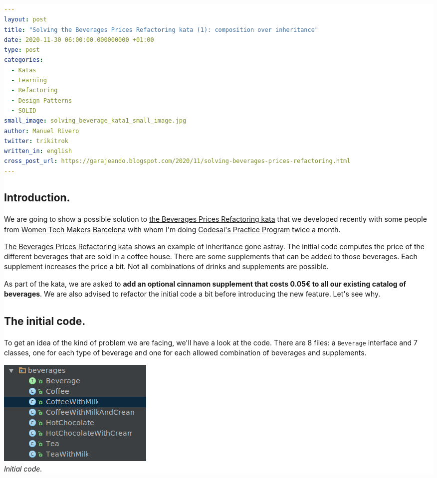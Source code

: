 ```yaml
---
layout: post
title: "Solving the Beverages Prices Refactoring kata (1): composition over inheritance"
date: 2020-11-30 06:00:00.000000000 +01:00
type: post
categories:
  - Katas
  - Learning
  - Refactoring
  - Design Patterns
  - SOLID
small_image: solving_beverage_kata1_small_image.jpg
author: Manuel Rivero
twitter: trikitrok
written_in: english
cross_post_url: https://garajeando.blogspot.com/2020/11/solving-beverages-prices-refactoring.html
---
```


<h2>Introduction.</h2>

We are going to show a possible solution to [the Beverages Prices Refactoring kata](/2019/04/beverages_prices_kata) that we developed recently with some people from [Women Tech Makers Barcelona](https://www.meetup.com/wtmbcn/) with whom I'm doing [Codesai's Practice Program](https://github.com/Codesai/practice_program) twice a month.

[The Beverages Prices Refactoring kata](/2019/04/beverages_prices_kata) shows an example of inheritance gone astray. The initial code computes the price of the different beverages that are sold in a coffee house. There are some supplements that can be added to those beverages. Each supplement increases the price a bit. Not all combinations of drinks and supplements are possible.

As part of the kata, we are asked to **add an optional cinnamon supplement that costs 0.05€ to all our existing catalog of beverages**. We are also advised to refactor the initial code a bit before introducing the new feature. Let's see why.

<h2>The initial code. </h2>

To get an idea of the kind of problem we are facing, we'll have a look at the code. There are 8 files: a `Beverage` interface and 7 classes, one for each type of beverage and one for each allowed combination of beverages and supplements.

<figure style="overflow: hidden; margin:auto;">
<img src="/assets/solving_beverage_kata_initial_code_folder.png" alt="initial code files" />
<figcaption><em>Initial code.</em></figcaption>
</figure>
